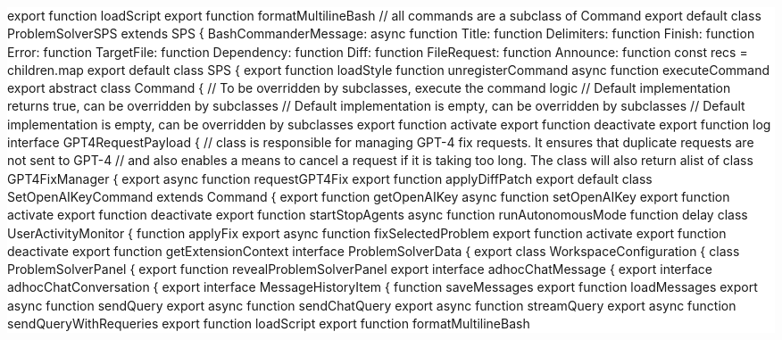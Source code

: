 export function loadScript
export function formatMultilineBash
// all commands are a subclass of Command
export default class ProblemSolverSPS extends SPS {
BashCommanderMessage: async function
Title: function
Delimiters: function
Finish: function
Error: function
TargetFile: function
Dependency: function
Diff: function
FileRequest: function
Announce: function
const recs = children.map
export default class SPS {
export function loadStyle
function unregisterCommand
async function executeCommand
export abstract class Command {
// To be overridden by subclasses, execute the command logic
// Default implementation returns true, can be overridden by subclasses
// Default implementation is empty, can be overridden by subclasses
// Default implementation is empty, can be overridden by subclasses
export function activate
export function deactivate
export function log
interface GPT4RequestPayload {
// class is responsible for managing GPT-4 fix requests. It ensures that duplicate requests are not sent to GPT-4
// and also enables a means to cancel a request if it is taking too long. The class will also return alist of
class GPT4FixManager {
export async function requestGPT4Fix
export function applyDiffPatch
export default class SetOpenAIKeyCommand extends Command {
export function getOpenAIKey
async function setOpenAIKey
export function activate
export function deactivate
export function startStopAgents
async function runAutonomousMode
function delay
class UserActivityMonitor {
function applyFix
export async function fixSelectedProblem
export function activate
export function deactivate
export function getExtensionContext
interface ProblemSolverData {
export class WorkspaceConfiguration {
class ProblemSolverPanel {
export function revealProblemSolverPanel
export interface adhocChatMessage {
export interface adhocChatConversation {
export interface MessageHistoryItem {
function saveMessages
export function loadMessages
export async function sendQuery
export async function sendChatQuery
export async function streamQuery
export async function sendQueryWithRequeries
export function loadScript
export function formatMultilineBash